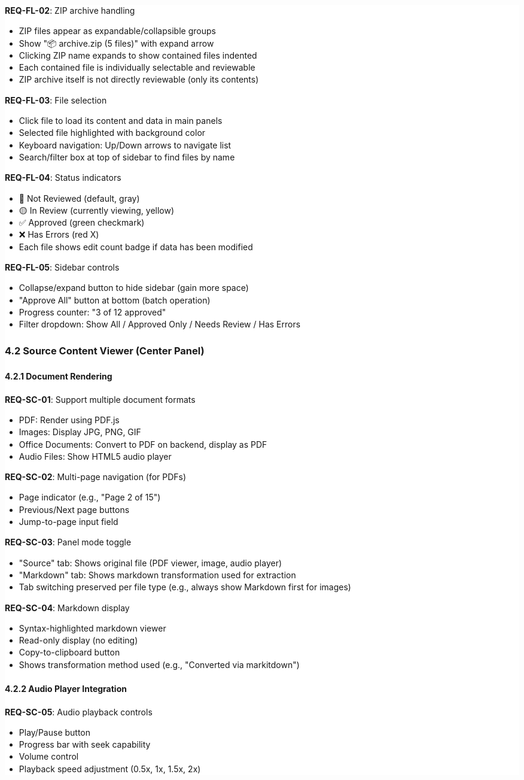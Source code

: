 **REQ-FL-02**: ZIP archive handling
- ZIP files appear as expandable/collapsible groups
- Show "📦 archive.zip (5 files)" with expand arrow
- Clicking ZIP name expands to show contained files indented
- Each contained file is individually selectable and reviewable
- ZIP archive itself is not directly reviewable (only its contents)

**REQ-FL-03**: File selection
- Click file to load its content and data in main panels
- Selected file highlighted with background color
- Keyboard navigation: Up/Down arrows to navigate list
- Search/filter box at top of sidebar to find files by name

**REQ-FL-04**: Status indicators
- 🔵 Not Reviewed (default, gray)
- 🟡 In Review (currently viewing, yellow)
- ✅ Approved (green checkmark)
- ❌ Has Errors (red X)
- Each file shows edit count badge if data has been modified

**REQ-FL-05**: Sidebar controls
- Collapse/expand button to hide sidebar (gain more space)
- "Approve All" button at bottom (batch operation)
- Progress counter: "3 of 12 approved"
- Filter dropdown: Show All / Approved Only / Needs Review / Has Errors

### 4.2 Source Content Viewer (Center Panel)

#### 4.2.1 Document Rendering

**REQ-SC-01**: Support multiple document formats
- PDF: Render using PDF.js
- Images: Display JPG, PNG, GIF 
- Office Documents: Convert to PDF on backend, display as PDF
- Audio Files: Show HTML5 audio player

**REQ-SC-02**: Multi-page navigation (for PDFs)
- Page indicator (e.g., "Page 2 of 15")
- Previous/Next page buttons
- Jump-to-page input field

**REQ-SC-03**: Panel mode toggle
- "Source" tab: Shows original file (PDF viewer, image, audio player)
- "Markdown" tab: Shows markdown transformation used for extraction
- Tab switching preserved per file type (e.g., always show Markdown first for images)

**REQ-SC-04**: Markdown display
- Syntax-highlighted markdown viewer
- Read-only display (no editing)
- Copy-to-clipboard button
- Shows transformation method used (e.g., "Converted via markitdown")

#### 4.2.2 Audio Player Integration

**REQ-SC-05**: Audio playback controls
- Play/Pause button
- Progress bar with seek capability
- Volume control
- Playback speed adjustment (0.5x, 1x, 1.5x, 2x)
